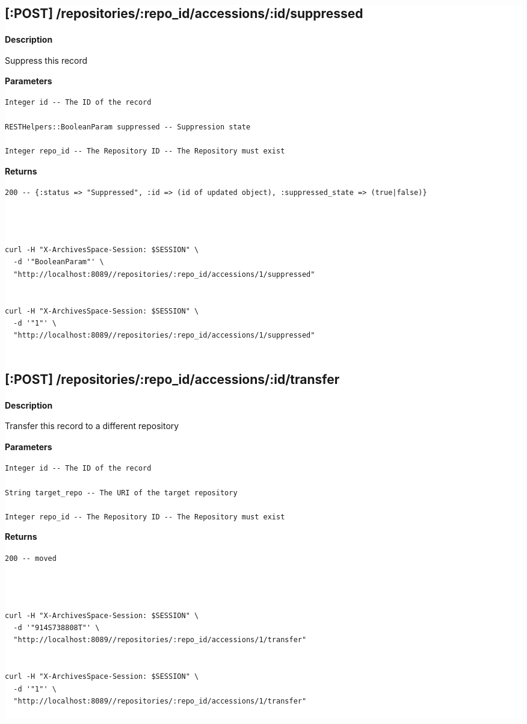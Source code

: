 
## [:POST] /repositories/:repo_id/accessions/:id/suppressed 

__Description__

Suppress this record

__Parameters__


	Integer id -- The ID of the record

	RESTHelpers::BooleanParam suppressed -- Suppression state

	Integer repo_id -- The Repository ID -- The Repository must exist

__Returns__

	200 -- {:status => "Suppressed", :id => (id of updated object), :suppressed_state => (true|false)}


```shell 
    
    
     
curl -H "X-ArchivesSpace-Session: $SESSION" \
  -d '"BooleanParam"' \
  "http://localhost:8089//repositories/:repo_id/accessions/1/suppressed"
    
     
curl -H "X-ArchivesSpace-Session: $SESSION" \
  -d '"1"' \
  "http://localhost:8089//repositories/:repo_id/accessions/1/suppressed"
  

```


## [:POST] /repositories/:repo_id/accessions/:id/transfer 

__Description__

Transfer this record to a different repository

__Parameters__


	Integer id -- The ID of the record

	String target_repo -- The URI of the target repository

	Integer repo_id -- The Repository ID -- The Repository must exist

__Returns__

	200 -- moved


```shell 
    
    
     
curl -H "X-ArchivesSpace-Session: $SESSION" \
  -d '"914S738808T"' \
  "http://localhost:8089//repositories/:repo_id/accessions/1/transfer"
    
     
curl -H "X-ArchivesSpace-Session: $SESSION" \
  -d '"1"' \
  "http://localhost:8089//repositories/:repo_id/accessions/1/transfer"
  

```
